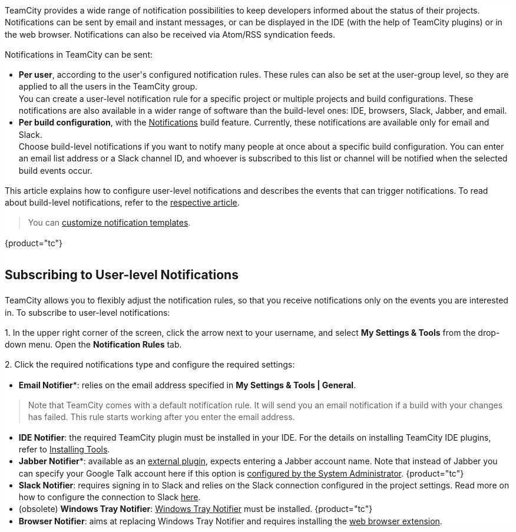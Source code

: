 [//]: # (title: Subscribing to Notifications)
[//]: # (auxiliary-id: Subscribing to Notifications)

TeamCity provides a wide range of notification possibilities to keep developers informed about the status of their projects. Notifications can be sent by email and instant messages, or can be displayed in the IDE (with the help of TeamCity plugins) or in the web browser. Notifications can also be received via Atom/RSS syndication feeds.

Notifications in TeamCity can be sent:
* __Per user__, according to the user's configured notification rules. These rules can also be set at the user-group level, so they are applied to all the users in the TeamCity group.  
  You can create a user-level notification rule for a specific project or multiple projects and build configurations. These notifications are also available in a wider range of software than the build-level ones: IDE, browsers, Slack, Jabber, and email.
* __Per build configuration__, with the [Notifications](notifications.md) build feature. Currently, these notifications are available only for email and Slack.   
  Choose build-level notifications if you want to notify many people at once about a specific build configuration. You can enter an email list address or a Slack channel ID, and whoever is subscribed to this list or channel will be notified when the selected build events occur.

This article explains how to configure user-level notifications and describes the events that can trigger notifications. To read about build-level notifications, refer to the [respective article](notifications.md).

>You can [customize notification templates](customizing-notifications.md).
> 
{product="tc"}

## Subscribing to User-level Notifications

TeamCity allows you to flexibly adjust the notification rules, so that you receive notifications only on the events you are interested in. To subscribe to user-level notifications:

1\. In the upper right corner of the screen, click the arrow next to your username, and select __My Settings &amp; Tools__ from the drop-down menu. Open the __Notification Rules__ tab.

2\. Click the required notifications type and configure the required settings: 
 * __Email Notifier__*: relies on the email address specified in __My Settings &amp; Tools | General__.

>Note that TeamCity comes with a default notification rule. It will send you an email notification if a build with your changes has failed. This rule starts working after you enter the email address.

* __IDE Notifier__: the required TeamCity plugin must be installed in your IDE. For the details on installing TeamCity IDE plugins, refer to [Installing Tools](installing-tools.md).
* __Jabber Notifier__*: available as an [external plugin](https://plugins.jetbrains.com/plugin/17722-notifier-jabber-xmpp), expects entering a Jabber account name. Note that instead of Jabber you can specify your Google Talk account here if this option is [configured by the System Administrator](setting-up-google-mail-and-google-talk-as-notification-servers.md#Google+Talk).
{product="tc"}
* __Slack Notifier__: requires signing in to Slack and relies on the Slack connection configured in the project settings. Read more on how to configure the connection to Slack [here](configuring-connections.md#Slack).
* (obsolete) __Windows Tray Notifier__: [Windows Tray Notifier](windows-tray-notifier.md) must be installed.
{product="tc"}
* __Browser Notifier__: aims at replacing Windows Tray Notifier and requires installing the [web browser extension](browser-notifier.md).


[//]: # (AltHead: processingOrder)
[//]: # (Internal note. Do not delete. "Subscribing to Notificationsd301e584.txt")    